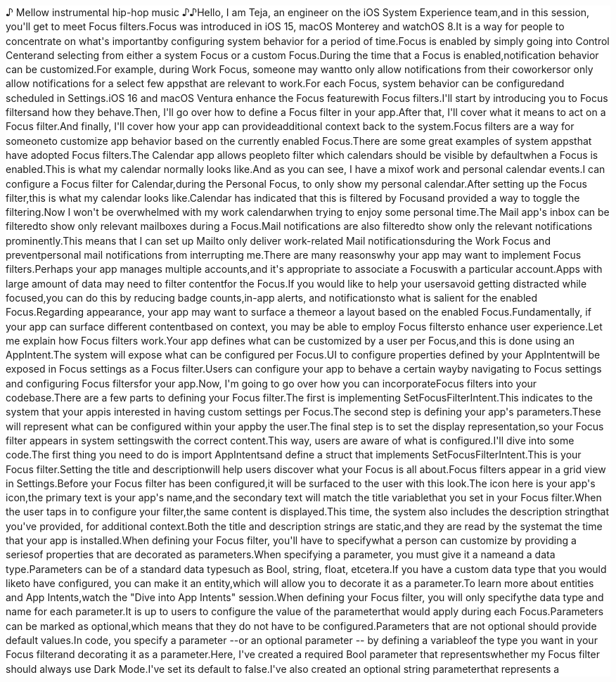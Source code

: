 ♪ Mellow instrumental hip-hop music ♪♪Hello, I am Teja, an engineer on the iOS System Experience team,and in this session, you'll get to meet Focus filters.Focus was introduced in iOS 15, macOS Monterey and watchOS 8.It is a way for people to concentrate on what's importantby configuring system behavior for a period of time.Focus is enabled by simply going into Control Centerand selecting from either a system Focus or a custom Focus.During the time that a Focus is enabled,notification behavior can be customized.For example, during Work Focus, someone may wantto only allow notifications from their coworkersor only allow notifications for a select few appsthat are relevant to work.For each Focus, system behavior can be configuredand scheduled in Settings.iOS 16 and macOS Ventura enhance the Focus featurewith Focus filters.I'll start by introducing you to Focus filtersand how they behave.Then, I'll go over how to define a Focus filter in your app.After that, I'll cover what it means to act on a Focus filter.And finally, I'll cover how your app can provideadditional context back to the system.Focus filters are a way for someoneto customize app behavior based on the currently enabled Focus.There are some great examples of system appsthat have adopted Focus filters.The Calendar app allows peopleto filter which calendars should be visible by defaultwhen a Focus is enabled.This is what my calendar normally looks like.And as you can see, I have a mixof work and personal calendar events.I can configure a Focus filter for Calendar,during the Personal Focus, to only show my personal calendar.After setting up the Focus filter,this is what my calendar looks like.Calendar has indicated that this is filtered by Focusand provided a way to toggle the filtering.Now I won't be overwhelmed with my work calendarwhen trying to enjoy some personal time.The Mail app's inbox can be filteredto show only relevant mailboxes during a Focus.Mail notifications are also filteredto show only the relevant notifications prominently.This means that I can set up Mailto only deliver work-related Mail notificationsduring the Work Focus and preventpersonal mail notifications from interrupting me.There are many reasonswhy your app may want to implement Focus filters.Perhaps your app manages multiple accounts,and it's appropriate to associate a Focuswith a particular account.Apps with large amount of data may need to filter contentfor the Focus.If you would like to help your usersavoid getting distracted while focused,you can do this by reducing badge counts,in-app alerts, and notificationsto what is salient for the enabled Focus.Regarding appearance, your app may want to surface a themeor a layout based on the enabled Focus.Fundamentally, if your app can surface different contentbased on context, you may be able to employ Focus filtersto enhance user experience.Let me explain how Focus filters work.Your app defines what can be customized by a user per Focus,and this is done using an AppIntent.The system will expose what can be configured per Focus.UI to configure properties defined by your AppIntentwill be exposed in Focus settings as a Focus filter.Users can configure your app to behave a certain wayby navigating to Focus settings and configuring Focus filtersfor your app.Now, I'm going to go over how you can incorporateFocus filters into your codebase.There are a few parts to defining your Focus filter.The first is implementing SetFocusFilterIntent.This indicates to the system that your appis interested in having custom settings per Focus.The second step is defining your app's parameters.These will represent what can be configured within your appby the user.The final step is to set the display representation,so your Focus filter appears in system settingswith the correct content.This way, users are aware of what is configured.I'll dive into some code.The first thing you need to do is import AppIntentsand define a struct that implements SetFocusFilterIntent.This is your Focus filter.Setting the title and descriptionwill help users discover what your Focus is all about.Focus filters appear in a grid view in Settings.Before your Focus filter has been configured,it will be surfaced to the user with this look.The icon here is your app's icon,the primary text is your app's name,and the secondary text will match the title variablethat you set in your Focus filter.When the user taps in to configure your filter,the same content is displayed.This time, the system also includes the description stringthat you've provided, for additional context.Both the title and description strings are static,and they are read by the systemat the time that your app is installed.When defining your Focus filter, you'll have to specifywhat a person can customize by providing a seriesof properties that are decorated as parameters.When specifying a parameter, you must give it a nameand a data type.Parameters can be of a standard data typesuch as Bool, string, float, etcetera.If you have a custom data type that you would liketo have configured, you can make it an entity,which will allow you to decorate it as a parameter.To learn more about entities and App Intents,watch the "Dive into App Intents" session.When defining your Focus filter, you will only specifythe data type and name for each parameter.It is up to users to configure the value of the parameterthat would apply during each Focus.Parameters can be marked as optional,which means that they do not have to be configured.Parameters that are not optional should provide default values.In code, you specify a parameter --or an optional parameter -- by defining a variableof the type you want in your Focus filterand decorating it as a parameter.Here, I've created a required Bool parameter that representswhether my Focus filter should always use Dark Mode.I've set its default to false.I've also created an optional string parameterthat represents a